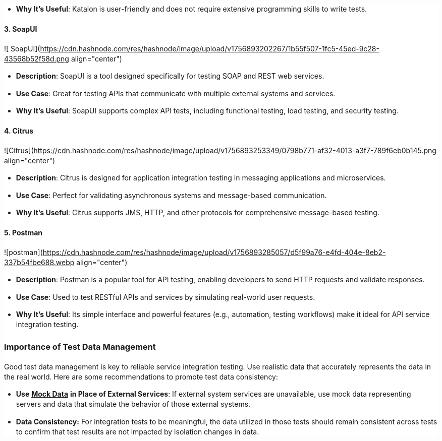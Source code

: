 * **Why It’s Useful**: Katalon is user-friendly and does not require extensive programming skills to write tests.
    

#### **3\. SoapUI**

![ SoapUI](https://cdn.hashnode.com/res/hashnode/image/upload/v1756893202267/1b55f507-1fc5-45ed-9c28-43568b52f58d.png align="center")

* **Description**: SoapUI is a tool designed specifically for testing SOAP and REST web services.
    
* **Use Case**: Great for testing APIs that communicate with multiple external systems and services.
    
* **Why It’s Useful**: SoapUI supports complex API tests, including functional testing, load testing, and security testing.
    

#### **4\. Citrus**

![Citrus](https://cdn.hashnode.com/res/hashnode/image/upload/v1756893253349/0798b771-af32-4013-a3f7-789f6eb0b145.png align="center")

* **Description**: Citrus is designed for application integration testing in messaging applications and microservices.
    
* **Use Case**: Perfect for validating asynchronous systems and message-based communication.
    
* **Why It’s Useful**: Citrus supports JMS, HTTP, and other protocols for comprehensive message-based testing.
    

#### **5\. Postman**

![postman](https://cdn.hashnode.com/res/hashnode/image/upload/v1756893285057/d5f99a76-e4fd-404e-8eb2-337b54fbe688.webp align="center")

* **Description**: Postman is a popular tool for [API testing](https://keploy.io/blog/community/everything-you-need-to-know-about-api-testing), enabling developers to send HTTP requests and validate responses.
    
* **Use Case**: Used to test RESTful APIs and services by simulating real-world user requests.
    
* **Why It’s Useful**: Its simple interface and powerful features (e.g., automation, testing workflows) make it ideal for API service integration testing.
    

### **Importance of Test Data Management**

Good test data management is key to reliable service integration testing. Use realistic data that accurately represents the data in the real world. Here are some recommendations to promote test data consistency:

* **Use** [**Mock Data**](https://keploy.io/blog/community/a-technical-guide-to-test-mock-data-levels-tools-and-best-practices) **in Place of External Services**: If external system services are unavailable, use mock data representing servers and data that simulate the behavior of those external systems.
    
* **Data Consistency:** For integration tests to be meaningful, the data utilized in those tests should remain consistent across tests to confirm that test results are not impacted by isolation changes in data.
    